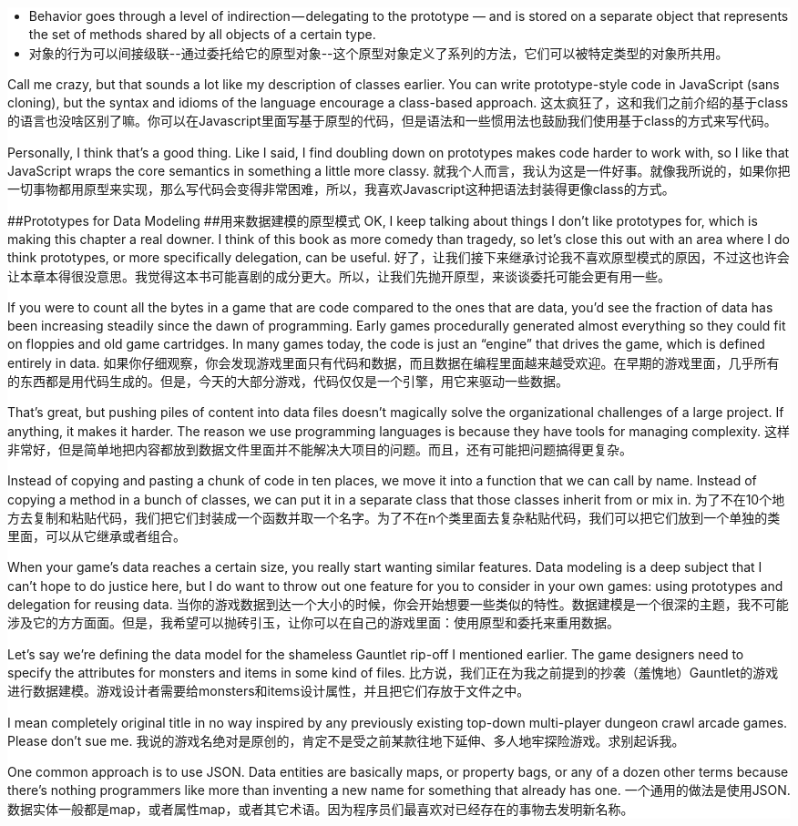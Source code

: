 - Behavior goes through a level of indirection — delegating to the prototype — and is stored on a separate object that represents the set of methods shared by all objects of a certain type.
- 对象的行为可以间接级联--通过委托给它的原型对象--这个原型对象定义了系列的方法，它们可以被特定类型的对象所共用。

Call me crazy, but that sounds a lot like my description of classes earlier. You can write prototype-style code in JavaScript (sans cloning), but the syntax and idioms of the language encourage a class-based approach.
这太疯狂了，这和我们之前介绍的基于class的语言也没啥区别了嘛。你可以在Javascript里面写基于原型的代码，但是语法和一些惯用法也鼓励我们使用基于class的方式来写代码。

Personally, I think that’s a good thing. Like I said, I find doubling down on prototypes makes code harder to work with, so I like that JavaScript wraps the core semantics in something a little more classy.
就我个人而言，我认为这是一件好事。就像我所说的，如果你把一切事物都用原型来实现，那么写代码会变得非常困难，所以，我喜欢Javascript这种把语法封装得更像class的方式。

##Prototypes for Data Modeling
##用来数据建模的原型模式
OK, I keep talking about things I don’t like prototypes for, which is making this chapter a real downer. I think of this book as more comedy than tragedy, so let’s close this out with an area where I do think prototypes, or more specifically delegation, can be useful.
好了，让我们接下来继承讨论我不喜欢原型模式的原因，不过这也许会让本章本得很没意思。我觉得这本书可能喜剧的成分更大。所以，让我们先抛开原型，来谈谈委托可能会更有用一些。

If you were to count all the bytes in a game that are code compared to the ones that are data, you’d see the fraction of data has been increasing steadily since the dawn of programming. Early games procedurally generated almost everything so they could fit on floppies and old game cartridges. In many games today, the code is just an “engine” that drives the game, which is defined entirely in data.
如果你仔细观察，你会发现游戏里面只有代码和数据，而且数据在编程里面越来越受欢迎。在早期的游戏里面，几乎所有的东西都是用代码生成的。但是，今天的大部分游戏，代码仅仅是一个引擎，用它来驱动一些数据。

That’s great, but pushing piles of content into data files doesn’t magically solve the organizational challenges of a large project. If anything, it makes it harder. The reason we use programming languages is because they have tools for managing complexity.
这样非常好，但是简单地把内容都放到数据文件里面并不能解决大项目的问题。而且，还有可能把问题搞得更复杂。

Instead of copying and pasting a chunk of code in ten places, we move it into a function that we can call by name. Instead of copying a method in a bunch of classes, we can put it in a separate class that those classes inherit from or mix in.
为了不在10个地方去复制和粘贴代码，我们把它们封装成一个函数并取一个名字。为了不在n个类里面去复杂粘贴代码，我们可以把它们放到一个单独的类里面，可以从它继承或者组合。

When your game’s data reaches a certain size, you really start wanting similar features. Data modeling is a deep subject that I can’t hope to do justice here, but I do want to throw out one feature for you to consider in your own games: using prototypes and delegation for reusing data.
当你的游戏数据到达一个大小的时候，你会开始想要一些类似的特性。数据建模是一个很深的主题，我不可能涉及它的方方面面。但是，我希望可以抛砖引玉，让你可以在自己的游戏里面：使用原型和委托来重用数据。

Let’s say we’re defining the data model for the shameless Gauntlet rip-off I mentioned earlier. The game designers need to specify the attributes for monsters and items in some kind of files.
比方说，我们正在为我之前提到的抄袭（羞愧地）Gauntlet的游戏进行数据建模。游戏设计者需要给monsters和items设计属性，并且把它们存放于文件之中。

I mean completely original title in no way inspired by any previously existing top-down multi-player dungeon crawl arcade games. Please don’t sue me.
我说的游戏名绝对是原创的，肯定不是受之前某款往地下延伸、多人地牢探险游戏。求别起诉我。

One common approach is to use JSON. Data entities are basically maps, or property bags, or any of a dozen other terms because there’s nothing programmers like more than inventing a new name for something that already has one.
一个通用的做法是使用JSON. 数据实体一般都是map，或者属性map，或者其它术语。因为程序员们最喜欢对已经存在的事物去发明新名称。
